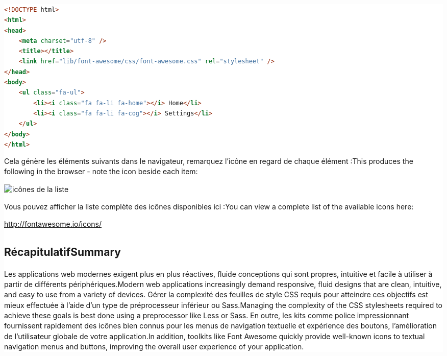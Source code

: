 ```html
<!DOCTYPE html>
<html>
<head>
    <meta charset="utf-8" />
    <title></title>
    <link href="lib/font-awesome/css/font-awesome.css" rel="stylesheet" />
</head>
<body>
    <ul class="fa-ul">
        <li><i class="fa fa-li fa-home"></i> Home</li>
        <li><i class="fa fa-li fa-cog"></i> Settings</li>
    </ul>
</body>
</html>
```

<span data-ttu-id="a426a-220">Cela génère les éléments suivants dans le navigateur, remarquez l’icône en regard de chaque élément :</span><span class="sxs-lookup"><span data-stu-id="a426a-220">This produces the following in the browser - note the icon beside each item:</span></span>

![icônes de la liste](less-sass-fa/_static/list-icons-screenshot.png)

<span data-ttu-id="a426a-222">Vous pouvez afficher la liste complète des icônes disponibles ici :</span><span class="sxs-lookup"><span data-stu-id="a426a-222">You can view a complete list of the available icons here:</span></span>

http://fontawesome.io/icons/

## <a name="summary"></a><span data-ttu-id="a426a-223">Récapitulatif</span><span class="sxs-lookup"><span data-stu-id="a426a-223">Summary</span></span>

<span data-ttu-id="a426a-224">Les applications web modernes exigent plus en plus réactives, fluide conceptions qui sont propres, intuitive et facile à utiliser à partir de différents périphériques.</span><span class="sxs-lookup"><span data-stu-id="a426a-224">Modern web applications increasingly demand responsive, fluid designs that are clean, intuitive, and easy to use from a variety of devices.</span></span> <span data-ttu-id="a426a-225">Gérer la complexité des feuilles de style CSS requis pour atteindre ces objectifs est mieux effectuée à l’aide d’un type de préprocesseur inférieur ou Sass.</span><span class="sxs-lookup"><span data-stu-id="a426a-225">Managing the complexity of the CSS stylesheets required to achieve these goals is best done using a preprocessor like Less or Sass.</span></span> <span data-ttu-id="a426a-226">En outre, les kits comme police impressionnant fournissent rapidement des icônes bien connus pour les menus de navigation textuelle et expérience des boutons, l’amélioration de l’utilisateur globale de votre application.</span><span class="sxs-lookup"><span data-stu-id="a426a-226">In addition, toolkits like Font Awesome quickly provide well-known icons to textual navigation menus and buttons, improving the overall user experience of your application.</span></span>
